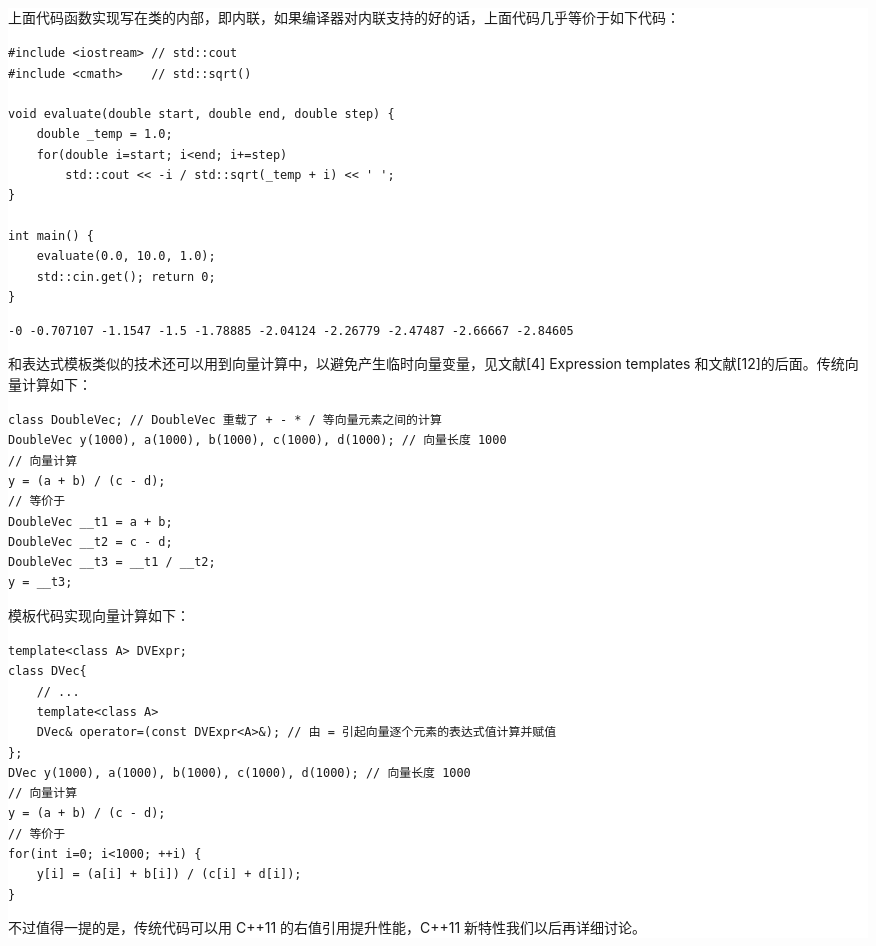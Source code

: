 上面代码函数实现写在类的内部，即内联，如果编译器对内联支持的好的话，上面代码几乎等价于如下代码：

```
#include <iostream> // std::cout
#include <cmath>    // std::sqrt()

void evaluate(double start, double end, double step) {
    double _temp = 1.0;
    for(double i=start; i<end; i+=step)
        std::cout << -i / std::sqrt(_temp + i) << ' ';
}

int main() {
    evaluate(0.0, 10.0, 1.0);
    std::cin.get(); return 0;
}
```

```
-0 -0.707107 -1.1547 -1.5 -1.78885 -2.04124 -2.26779 -2.47487 -2.66667 -2.84605
```

和表达式模板类似的技术还可以用到向量计算中，以避免产生临时向量变量，见文献\[4\] Expression templates 和文献\[12\]的后面。传统向量计算如下：

```
class DoubleVec; // DoubleVec 重载了 + - * / 等向量元素之间的计算
DoubleVec y(1000), a(1000), b(1000), c(1000), d(1000); // 向量长度 1000
// 向量计算
y = (a + b) / (c - d);
// 等价于
DoubleVec __t1 = a + b;
DoubleVec __t2 = c - d;
DoubleVec __t3 = __t1 / __t2;
y = __t3;
```

模板代码实现向量计算如下：

```
template<class A> DVExpr;
class DVec{
    // ...
    template<class A>
    DVec& operator=(const DVExpr<A>&); // 由 = 引起向量逐个元素的表达式值计算并赋值
};
DVec y(1000), a(1000), b(1000), c(1000), d(1000); // 向量长度 1000
// 向量计算
y = (a + b) / (c - d);
// 等价于
for(int i=0; i<1000; ++i) {
    y[i] = (a[i] + b[i]) / (c[i] + d[i]);
}
```

不过值得一提的是，传统代码可以用 C++11 的右值引用提升性能，C++11 新特性我们以后再详细讨论。


[fig1]: https://images0.cnblogs.com/blog/528205/201501/131303575117915.png "C++ 模板元编程"
[fig2]: https://images0.cnblogs.com/blog/528205/201501/131303579644843.png "C++ 模板元编程概览"
[fig3]: https://images0.cnblogs.com/blog/528205/201501/182030446515159.png "表达式模板，Expression Templates"
[fig4]: https://images0.cnblogs.com/blog/528205/201501/182349304482957.png "Expression templates"
[在线运行 C++ 代码的网站（GCC 4.8）]: http://www.tutorialspoint.com/compile_cpp11_online.php
[到当当网]: http://product.dangdang.com/1364954327.html
[到当当网]: http://product.dangdang.com/20813125.html
[到ISO网站]: http://www.iso.org/iso/catalogue_detail.htm?csnumber=50372
[C++标准委员会]: http://www.open-std.org/jtc1/sc22/wg21/
[C++]: http://zh.wikipedia.org/wiki/C%2B%2B#cite_note-2
[模板]: http://zh.wikipedia.org/wiki/%E6%A8%A1%E6%9D%BF_(C%2B%2B)
[Template metaprogramming]: http://en.wikipedia.org/wiki/Template_metaprogramming
[Curiously recurring template pattern]: http://en.wikipedia.org/wiki/Curiously_recurring_template_pattern
[Substitution failure is not an erro (SFINAE)]: http://en.wikipedia.org/wiki/Substitution_failure_is_not_an_error
[Expression templates]: http://en.wikipedia.org/wiki/Expression_templates
[C++11]: http://zh.wikipedia.org/wiki/C%2B%2B11
[C++14]: http://zh.wikipedia.org/wiki/C%2B%2B14
[stackoverflow问答]: http://stackoverflow.com/questions/5533354/what-does-a-call-to-this-template-somename-do
[到网站]: http://aszt.inf.elte.hu/~gsd/halado_cpp/
[到网站]: http://www.bogotobogo.com/cplusplus/templates.php
[archive.org 保存的版本]: http://web.archive.org/web/20050118195822/http://osl.iu.edu/~tveldhui/papers/2003/turing.pdf
[中科大老师保存的版本]: http://staff.ustc.edu.cn/~xyfeng/teaching/FOPL/lectureNotes/MetaprogrammingCpp.pdf
[到网站]: http://stanfordacm.com/files/Template-Metaprogramming.pdf
[archive.org 保存 Todd Veldhuizen 主页]: http://web.archive.org/web/20050212212917/http://osl.iu.edu/~tveldhui/
[在线 PS 文件转 PDF 文件网站]: http://online2pdf.com/convert-ps-to-pdf
[Erwin Unruh 写的第一个模板元编程程序]: http://www.erwin-unruh.de/primorig.html
[C++ Programming/Templates/Template Meta-Programming]: http://en.wikibooks.org/wiki/C++_Programming/Templates/Template_Meta-Programming
[More C++ Idioms]: http://en.wikibooks.org/wiki/More_C%2B%2B_Idioms
[到网站]: http://www.boost.org/doc/libs/1_57_0/libs/mpl/doc/index.html
[stackoverflow问答]: http://stackoverflow.com/questions/112277/best-introduction-to-c-template-metaprogramming
[我的另一篇博客配置浏览器]: http://www.cnblogs.com/liangliangh/p/4191529.html
[http://pan.baidu.com/s/1ntJstvF]: http://pan.baidu.com/s/1ntJstvF